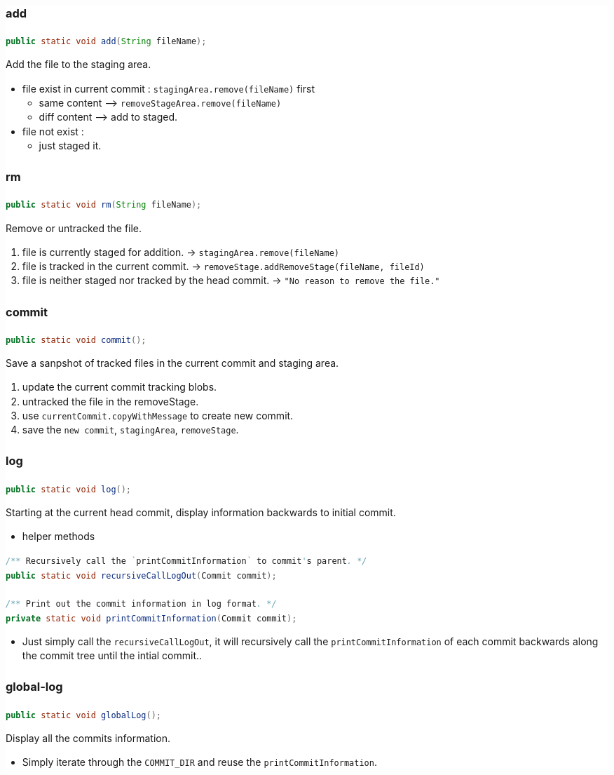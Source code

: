 ### add
```java
public static void add(String fileName);
```
Add the file to the staging area.
- file exist in current commit : `stagingArea.remove(fileName)` first
    - same content --> `removeStageArea.remove(fileName)`
    - diff content --> add to staged.
- file not exist : 
    - just staged it.

### rm
```java
public static void rm(String fileName);
```
Remove or untracked the file. 
1. file is currently staged for addition. -> `stagingArea.remove(fileName)`
2. file is tracked in the current commit. -> `removeStage.addRemoveStage(fileName, fileId)`
3. file is neither staged nor tracked by the head commit. -> `"No reason to remove the file."`

### commit 
```java
public static void commit();
```
Save a sanpshot of tracked files in the current commit and staging area.
1. update the current commit tracking blobs.
2. untracked the file in the removeStage.
3. use `currentCommit.copyWithMessage` to create new commit. 
4. save the `new commit`, `stagingArea`, `removeStage`.

### log 
```java
public static void log();
```
Starting at the current head commit, display information backwards to initial commit.

- helper methods 
```java
/** Recursively call the `printCommitInformation` to commit's parent. */
public static void recursiveCallLogOut(Commit commit);

/** Print out the commit information in log format. */
private static void printCommitInformation(Commit commit);
```

- Just simply call the `recursiveCallLogOut`, it will recursively call the `printCommitInformation` of each commit backwards along the commit tree until the intial commit..

### global-log
```java
public static void globalLog();
```
Display all the commits information. 
- Simply iterate through the `COMMIT_DIR` and reuse the `printCommitInformation`.
